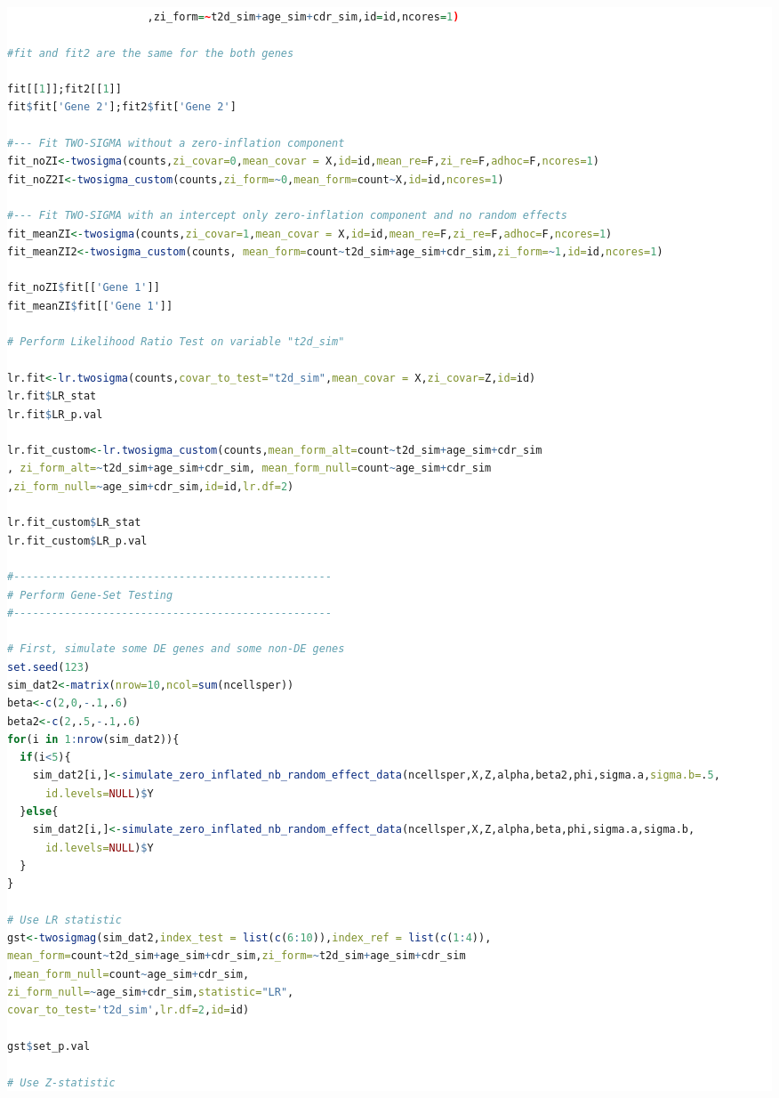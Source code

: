 ```r
                      ,zi_form=~t2d_sim+age_sim+cdr_sim,id=id,ncores=1)

#fit and fit2 are the same for the both genes

fit[[1]];fit2[[1]]
fit$fit['Gene 2'];fit2$fit['Gene 2']

#--- Fit TWO-SIGMA without a zero-inflation component
fit_noZI<-twosigma(counts,zi_covar=0,mean_covar = X,id=id,mean_re=F,zi_re=F,adhoc=F,ncores=1)
fit_noZ2I<-twosigma_custom(counts,zi_form=~0,mean_form=count~X,id=id,ncores=1)

#--- Fit TWO-SIGMA with an intercept only zero-inflation component and no random effects
fit_meanZI<-twosigma(counts,zi_covar=1,mean_covar = X,id=id,mean_re=F,zi_re=F,adhoc=F,ncores=1)
fit_meanZI2<-twosigma_custom(counts, mean_form=count~t2d_sim+age_sim+cdr_sim,zi_form=~1,id=id,ncores=1)

fit_noZI$fit[['Gene 1']]
fit_meanZI$fit[['Gene 1']]

# Perform Likelihood Ratio Test on variable "t2d_sim"
          
lr.fit<-lr.twosigma(counts,covar_to_test="t2d_sim",mean_covar = X,zi_covar=Z,id=id)
lr.fit$LR_stat
lr.fit$LR_p.val

lr.fit_custom<-lr.twosigma_custom(counts,mean_form_alt=count~t2d_sim+age_sim+cdr_sim
, zi_form_alt=~t2d_sim+age_sim+cdr_sim, mean_form_null=count~age_sim+cdr_sim
,zi_form_null=~age_sim+cdr_sim,id=id,lr.df=2)

lr.fit_custom$LR_stat
lr.fit_custom$LR_p.val

#--------------------------------------------------
# Perform Gene-Set Testing
#--------------------------------------------------

# First, simulate some DE genes and some non-DE genes
set.seed(123)
sim_dat2<-matrix(nrow=10,ncol=sum(ncellsper))
beta<-c(2,0,-.1,.6)
beta2<-c(2,.5,-.1,.6)
for(i in 1:nrow(sim_dat2)){
  if(i<5){
    sim_dat2[i,]<-simulate_zero_inflated_nb_random_effect_data(ncellsper,X,Z,alpha,beta2,phi,sigma.a,sigma.b=.5,
      id.levels=NULL)$Y
  }else{
    sim_dat2[i,]<-simulate_zero_inflated_nb_random_effect_data(ncellsper,X,Z,alpha,beta,phi,sigma.a,sigma.b,
      id.levels=NULL)$Y
  }
}

# Use LR statistic
gst<-twosigmag(sim_dat2,index_test = list(c(6:10)),index_ref = list(c(1:4)),
mean_form=count~t2d_sim+age_sim+cdr_sim,zi_form=~t2d_sim+age_sim+cdr_sim
,mean_form_null=count~age_sim+cdr_sim,
zi_form_null=~age_sim+cdr_sim,statistic="LR",
covar_to_test='t2d_sim',lr.df=2,id=id)

gst$set_p.val

# Use Z-statistic
```